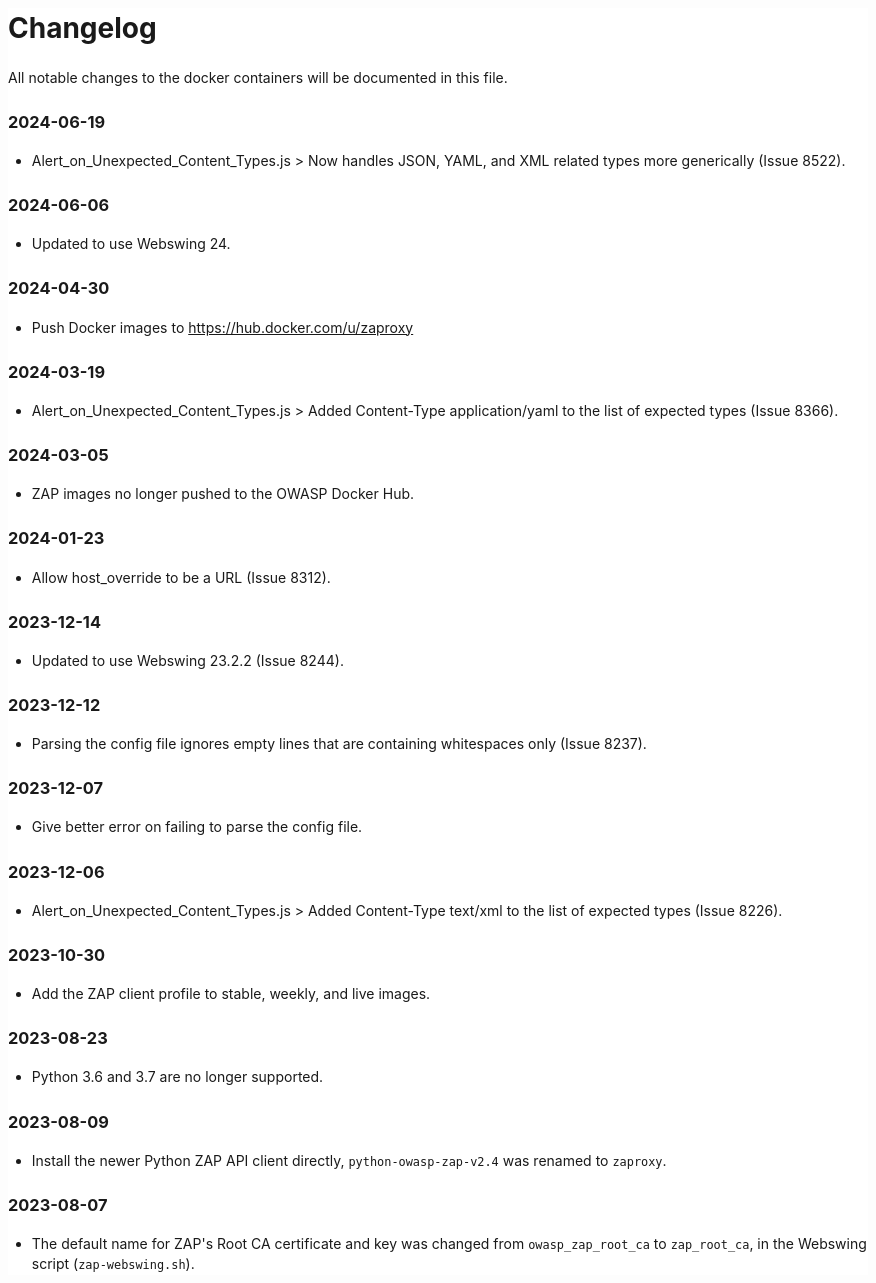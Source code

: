 # Changelog
All notable changes to the docker containers will be documented in this file.

### 2024-06-19
- Alert_on_Unexpected_Content_Types.js > Now handles JSON, YAML, and XML related types more generically (Issue 8522).

### 2024-06-06
- Updated to use Webswing 24.

### 2024-04-30
- Push Docker images to https://hub.docker.com/u/zaproxy

### 2024-03-19
- Alert_on_Unexpected_Content_Types.js > Added Content-Type application/yaml to the list of expected types (Issue 8366).

### 2024-03-05
- ZAP images no longer pushed to the OWASP Docker Hub.

### 2024-01-23
- Allow host_override to be a URL (Issue 8312).

### 2023-12-14
- Updated to use Webswing 23.2.2 (Issue 8244).

### 2023-12-12
- Parsing the config file ignores empty lines that are containing whitespaces only (Issue 8237).

### 2023-12-07
- Give better error on failing to parse the config file.

### 2023-12-06
- Alert_on_Unexpected_Content_Types.js > Added Content-Type text/xml to the list of expected types (Issue 8226).

### 2023-10-30
- Add the ZAP client profile to stable, weekly, and live images.

### 2023-08-23
- Python 3.6 and 3.7 are no longer supported.

### 2023-08-09
- Install the newer Python ZAP API client directly, `python-owasp-zap-v2.4` was renamed to `zaproxy`.

### 2023-08-07
- The default name for ZAP's Root CA certificate and key was changed from `owasp_zap_root_ca` to `zap_root_ca`, in the Webswing script (`zap-webswing.sh`).
